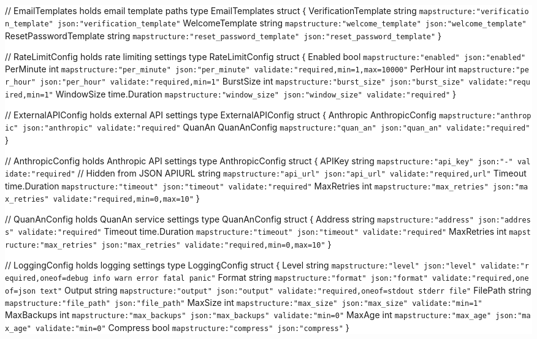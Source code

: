 // EmailTemplates holds email template paths
type EmailTemplates struct {
	VerificationTemplate string `mapstructure:"verification_template" json:"verification_template"`
	WelcomeTemplate      string `mapstructure:"welcome_template" json:"welcome_template"`
	ResetPasswordTemplate string `mapstructure:"reset_password_template" json:"reset_password_template"`
}

// RateLimitConfig holds rate limiting settings
type RateLimitConfig struct {
	Enabled    bool `mapstructure:"enabled" json:"enabled"`
	PerMinute  int  `mapstructure:"per_minute" json:"per_minute" validate:"required,min=1,max=10000"`
	PerHour    int  `mapstructure:"per_hour" json:"per_hour" validate:"required,min=1"`
	BurstSize  int  `mapstructure:"burst_size" json:"burst_size" validate:"required,min=1"`
	WindowSize time.Duration `mapstructure:"window_size" json:"window_size" validate:"required"`
}

// ExternalAPIConfig holds external API settings
type ExternalAPIConfig struct {
	Anthropic AnthropicConfig `mapstructure:"anthropic" json:"anthropic" validate:"required"`
	QuanAn    QuanAnConfig    `mapstructure:"quan_an" json:"quan_an" validate:"required"`
}

// AnthropicConfig holds Anthropic API settings
type AnthropicConfig struct {
	APIKey     string        `mapstructure:"api_key" json:"-" validate:"required"` // Hidden from JSON
	APIURL     string        `mapstructure:"api_url" json:"api_url" validate:"required,url"`
	Timeout    time.Duration `mapstructure:"timeout" json:"timeout" validate:"required"`
	MaxRetries int           `mapstructure:"max_retries" json:"max_retries" validate:"required,min=0,max=10"`
}

// QuanAnConfig holds QuanAn service settings
type QuanAnConfig struct {
	Address    string        `mapstructure:"address" json:"address" validate:"required"`
	Timeout    time.Duration `mapstructure:"timeout" json:"timeout" validate:"required"`
	MaxRetries int           `mapstructure:"max_retries" json:"max_retries" validate:"required,min=0,max=10"`
}

// LoggingConfig holds logging settings
type LoggingConfig struct {
	Level      string `mapstructure:"level" json:"level" validate:"required,oneof=debug info warn error fatal panic"`
	Format     string `mapstructure:"format" json:"format" validate:"required,oneof=json text"`
	Output     string `mapstructure:"output" json:"output" validate:"required,oneof=stdout stderr file"`
	FilePath   string `mapstructure:"file_path" json:"file_path"`
	MaxSize    int    `mapstructure:"max_size" json:"max_size" validate:"min=1"`
	MaxBackups int    `mapstructure:"max_backups" json:"max_backups" validate:"min=0"`
	MaxAge     int    `mapstructure:"max_age" json:"max_age" validate:"min=0"`
	Compress   bool   `mapstructure:"compress" json:"compress"`
}

